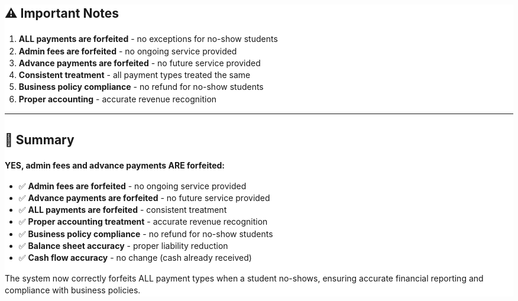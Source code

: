 
## ⚠️ **Important Notes**

1. **ALL payments are forfeited** - no exceptions for no-show students
2. **Admin fees are forfeited** - no ongoing service provided
3. **Advance payments are forfeited** - no future service provided
4. **Consistent treatment** - all payment types treated the same
5. **Business policy compliance** - no refund for no-show students
6. **Proper accounting** - accurate revenue recognition

---

## 🎯 **Summary**

**YES, admin fees and advance payments ARE forfeited:**

- ✅ **Admin fees are forfeited** - no ongoing service provided
- ✅ **Advance payments are forfeited** - no future service provided
- ✅ **ALL payments are forfeited** - consistent treatment
- ✅ **Proper accounting treatment** - accurate revenue recognition
- ✅ **Business policy compliance** - no refund for no-show students
- ✅ **Balance sheet accuracy** - proper liability reduction
- ✅ **Cash flow accuracy** - no change (cash already received)

The system now correctly forfeits ALL payment types when a student no-shows, ensuring accurate financial reporting and compliance with business policies.




